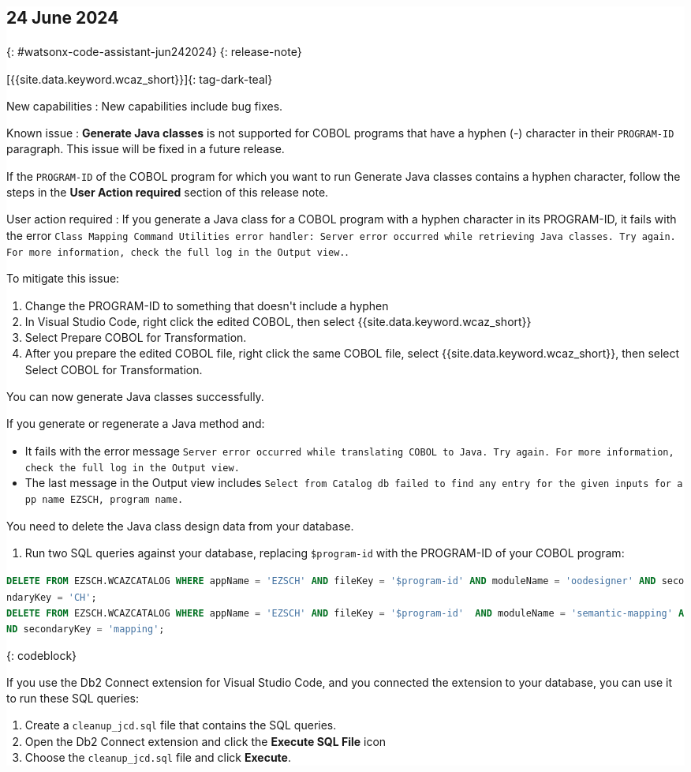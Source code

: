 ## 24 June 2024
{: #watsonx-code-assistant-jun242024}
{: release-note}

[{{site.data.keyword.wcaz_short}}]{: tag-dark-teal}

New capabilities
:   New capabilities include bug fixes.

Known issue
:   **Generate Java classes** is not supported for COBOL programs that have a hyphen (-) character in their `PROGRAM-ID` paragraph. This issue will be fixed in a future release.

   If the `PROGRAM-ID` of the COBOL program for which you want to run Generate Java classes contains a hyphen character, follow the steps in the **User Action required** section of this release note.

User action required
:   If you generate a Java class for a COBOL program with a hyphen character in its PROGRAM-ID, it fails with the error `Class Mapping Command Utilities error handler: Server error occurred while retrieving Java classes. Try again. For more information, check the full log in the Output view.`.

   To mitigate this issue:
   1. Change the PROGRAM-ID to something that doesn't include a hyphen
   1. In Visual Studio Code, right click the edited COBOL, then select {{site.data.keyword.wcaz_short}}
   1. Select Prepare COBOL for Transformation. 
   1. After you prepare the edited COBOL file, right click the same COBOL file, select {{site.data.keyword.wcaz_short}}, then select Select COBOL for Transformation. 
   
   You can now generate Java classes successfully.

   If you generate or regenerate a Java method and:

   - It fails with the error message `Server error occurred while translating COBOL to Java. Try again. For more information, check the full log in the Output view.`
   - The last message in the Output view includes `Select from Catalog db failed to find any entry for the given inputs for app name EZSCH, program name.`

   You need to delete the Java class design data from your database.
   1. Run two SQL queries against your database, replacing `$program-id` with the PROGRAM-ID of your COBOL program:
   
   ```sql
   DELETE FROM EZSCH.WCAZCATALOG WHERE appName = 'EZSCH' AND fileKey = '$program-id' AND moduleName = 'oodesigner' AND secondaryKey = 'CH';
   DELETE FROM EZSCH.WCAZCATALOG WHERE appName = 'EZSCH' AND fileKey = '$program-id'  AND moduleName = 'semantic-mapping' AND secondaryKey = 'mapping';
   ```
   {: codeblock}
   
   If you use the Db2 Connect extension for Visual Studio Code, and you connected the extension to your database, you can use it to run these SQL queries:
   1.	Create a `cleanup_jcd.sql` file that contains the SQL queries.
   1.	Open the Db2 Connect extension and click the **Execute SQL File** icon
   1.	Choose the `cleanup_jcd.sql` file and click **Execute**.
   